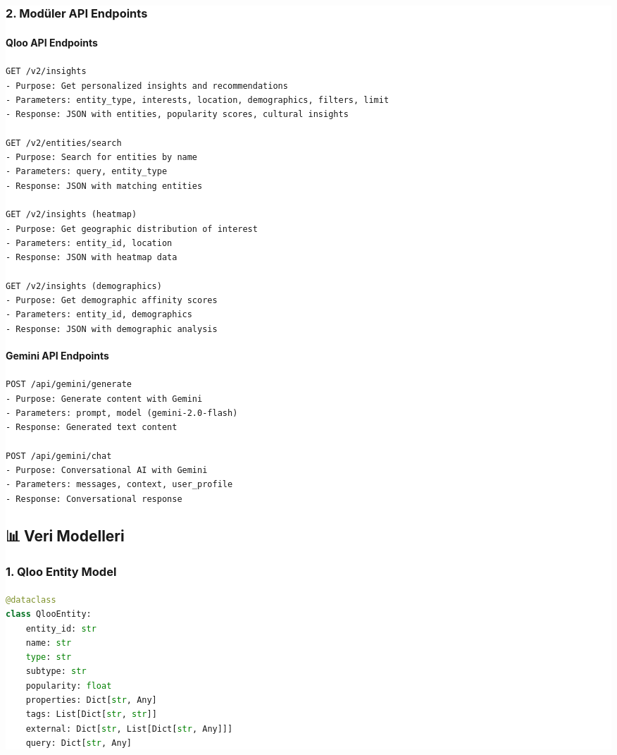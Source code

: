 ### 2. Modüler API Endpoints

#### Qloo API Endpoints
```
GET /v2/insights
- Purpose: Get personalized insights and recommendations
- Parameters: entity_type, interests, location, demographics, filters, limit
- Response: JSON with entities, popularity scores, cultural insights

GET /v2/entities/search
- Purpose: Search for entities by name
- Parameters: query, entity_type
- Response: JSON with matching entities

GET /v2/insights (heatmap)
- Purpose: Get geographic distribution of interest
- Parameters: entity_id, location
- Response: JSON with heatmap data

GET /v2/insights (demographics)
- Purpose: Get demographic affinity scores
- Parameters: entity_id, demographics
- Response: JSON with demographic analysis
```

#### Gemini API Endpoints
```
POST /api/gemini/generate
- Purpose: Generate content with Gemini
- Parameters: prompt, model (gemini-2.0-flash)
- Response: Generated text content

POST /api/gemini/chat
- Purpose: Conversational AI with Gemini
- Parameters: messages, context, user_profile
- Response: Conversational response
```

## 📊 Veri Modelleri

### 1. Qloo Entity Model
```python
@dataclass
class QlooEntity:
    entity_id: str
    name: str
    type: str
    subtype: str
    popularity: float
    properties: Dict[str, Any]
    tags: List[Dict[str, str]]
    external: Dict[str, List[Dict[str, Any]]]
    query: Dict[str, Any]
```
